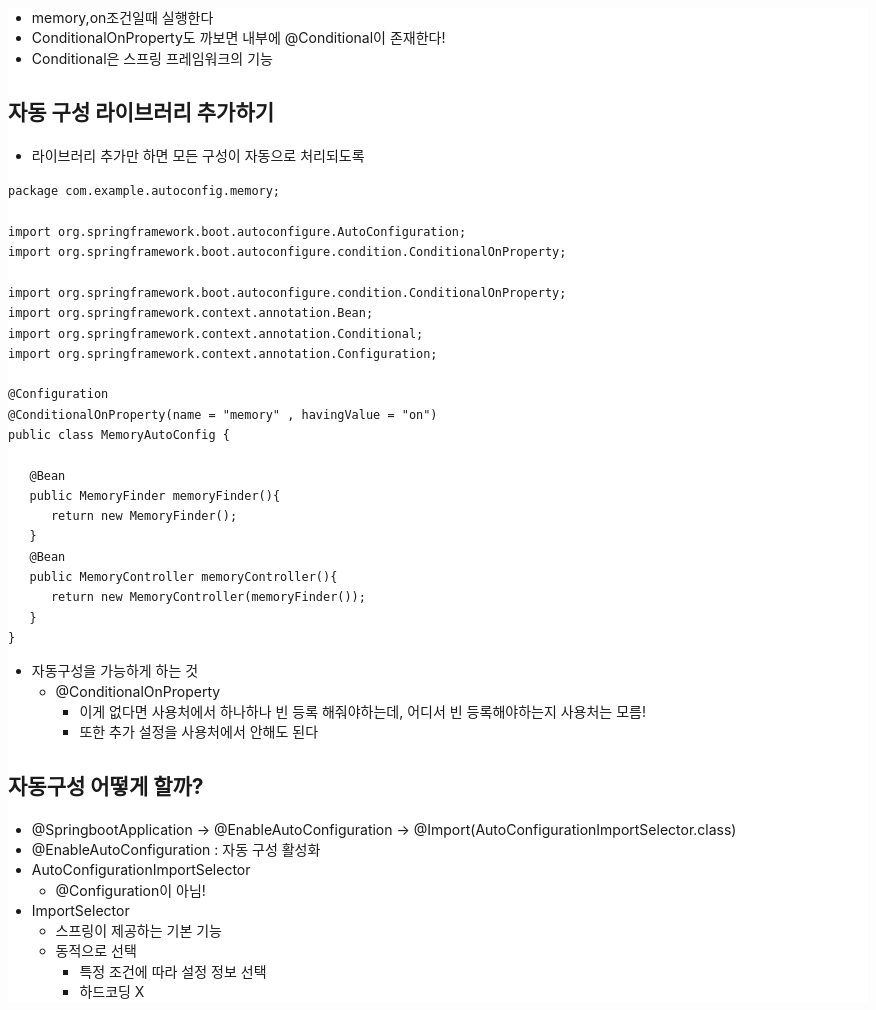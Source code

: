 ```
```

- memory,on조건일때 실행한다
- ConditionalOnProperty도 까보면 내부에 @Conditional이 존재한다!
- Conditional은 스프링 프레임워크의 기능

## 자동 구성 라이브러리 추가하기

- 라이브러리 추가만 하면 모든 구성이 자동으로 처리되도록

```
package com.example.autoconfig.memory;

import org.springframework.boot.autoconfigure.AutoConfiguration;
import org.springframework.boot.autoconfigure.condition.ConditionalOnProperty;

import org.springframework.boot.autoconfigure.condition.ConditionalOnProperty;
import org.springframework.context.annotation.Bean;
import org.springframework.context.annotation.Conditional;
import org.springframework.context.annotation.Configuration;

@Configuration
@ConditionalOnProperty(name = "memory" , havingValue = "on")
public class MemoryAutoConfig {

   @Bean
   public MemoryFinder memoryFinder(){
      return new MemoryFinder();
   }
   @Bean
   public MemoryController memoryController(){
      return new MemoryController(memoryFinder());
   }
}
```

- 자동구성을 가능하게 하는 것
  - @ConditionalOnProperty
    - 이게 없다면 사용처에서 하나하나 빈 등록 해줘야하는데, 어디서 빈 등록해야하는지 사용처는 모름!
    - 또한 추가 설정을 사용처에서 안해도 된다

## 자동구성 어떻게 할까?

- @SpringbootApplication -> @EnableAutoConfiguration -> @Import(AutoConfigurationImportSelector.class)
- @EnableAutoConfiguration : 자동 구성 활성화
- AutoConfigurationImportSelector
  - @Configuration이 아님!
- ImportSelector
  - 스프링이 제공하는 기본 기능
  - 동적으로 선택
    - 특정 조건에 따라 설정 정보 선택
    - 하드코딩 X
